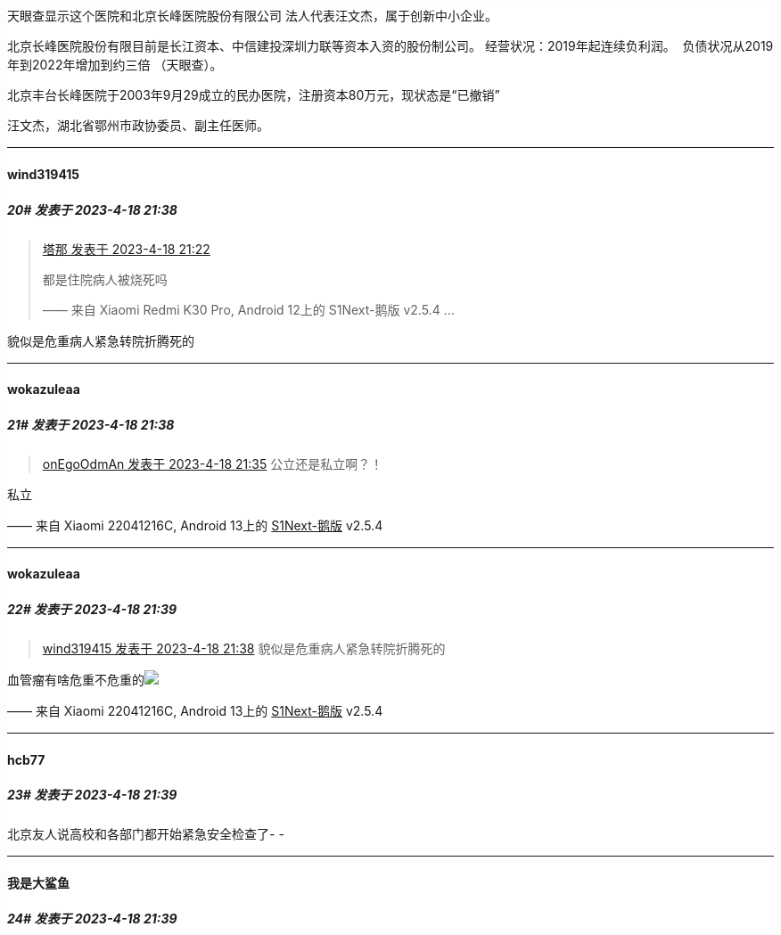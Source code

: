 天眼查显示这个医院和北京长峰医院股份有限公司 法人代表汪文杰，属于创新中小企业。 

北京长峰医院股份有限目前是长江资本、中信建投深圳力联等资本入资的股份制公司。 经营状况：2019年起连续负利润。  负债状况从2019年到2022年增加到约三倍 （天眼查）。

北京丰台长峰医院于2003年9月29成立的民办医院，注册资本80万元，现状态是“已撤销”

汪文杰，湖北省鄂州市政协委员、副主任医师。

*****

####  wind319415  
##### 20#       发表于 2023-4-18 21:38

<blockquote><a href="httphttps://bbs.saraba1st.com/2b/forum.php?mod=redirect&amp;goto=findpost&amp;pid=60511010&amp;ptid=2129523" target="_blank">塔那 发表于 2023-4-18 21:22</a>

都是住院病人被烧死吗

—— 来自 Xiaomi Redmi K30 Pro, Android 12上的 S1Next-鹅版 v2.5.4 ...</blockquote>
貌似是危重病人紧急转院折腾死的

*****

####  wokazuleaa  
##### 21#       发表于 2023-4-18 21:38

<blockquote><a href="httphttps://bbs.saraba1st.com/2b/forum.php?mod=redirect&amp;goto=findpost&amp;pid=60511170&amp;ptid=2129523" target="_blank">onEgoOdmAn 发表于 2023-4-18 21:35</a>
公立还是私立啊？！</blockquote>
私立

—— 来自 Xiaomi 22041216C, Android 13上的 [S1Next-鹅版](https://github.com/ykrank/S1-Next/releases) v2.5.4

*****

####  wokazuleaa  
##### 22#       发表于 2023-4-18 21:39

<blockquote><a href="httphttps://bbs.saraba1st.com/2b/forum.php?mod=redirect&amp;goto=findpost&amp;pid=60511203&amp;ptid=2129523" target="_blank">wind319415 发表于 2023-4-18 21:38</a>
貌似是危重病人紧急转院折腾死的</blockquote>
血管瘤有啥危重不危重的<img src="https://static.saraba1st.com/image/smiley/face2017/002.png" referrerpolicy="no-referrer">

—— 来自 Xiaomi 22041216C, Android 13上的 [S1Next-鹅版](https://github.com/ykrank/S1-Next/releases) v2.5.4

*****

####  hcb77  
##### 23#       发表于 2023-4-18 21:39

北京友人说高校和各部门都开始紧急安全检查了- -

*****

####  我是大鲨鱼  
##### 24#       发表于 2023-4-18 21:39
